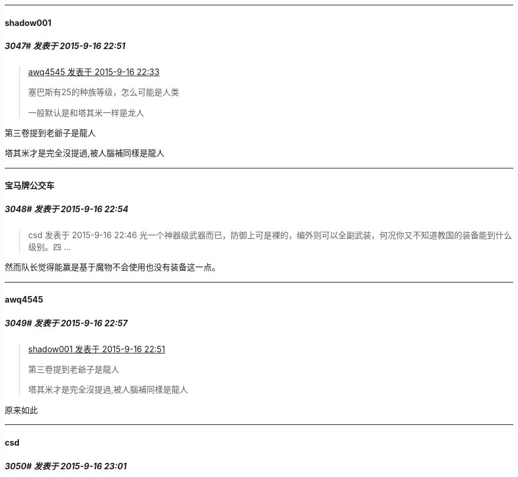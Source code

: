 



*****

####  shadow001  
##### 3047#       发表于 2015-9-16 22:51



<blockquote><a href="httphttps://bbs.saraba1st.com/2b/forum.php?mod=redirect&amp;goto=findpost&amp;pid=30181100&amp;ptid=1105959" target="_blank">awq4545 发表于 2015-9-16 22:33</a>

塞巴斯有25的种族等级，怎么可能是人类

一般默认是和塔其米一样是龙人</blockquote>
第三卷提到老爺子是龍人

塔其米才是完全沒提過,被人腦補同樣是龍人







*****

####  宝马牌公交车  
##### 3048#       发表于 2015-9-16 22:54



<blockquote>csd 发表于 2015-9-16 22:46
光一个神器级武器而已，防御上可是裸的，编外则可以全副武装，何况你又不知道教国的装备能到什么级别。四 ...</blockquote>
然而队长觉得能赢是基于魔物不会使用也没有装备这一点。







*****

####  awq4545  
##### 3049#       发表于 2015-9-16 22:57



<blockquote><a href="httphttps://bbs.saraba1st.com/2b/forum.php?mod=redirect&amp;goto=findpost&amp;pid=30181241&amp;ptid=1105959" target="_blank">shadow001 发表于 2015-9-16 22:51</a>

第三卷提到老爺子是龍人

塔其米才是完全沒提過,被人腦補同樣是龍人</blockquote>
原来如此







*****

####  csd  
##### 3050#       发表于 2015-9-16 23:01
